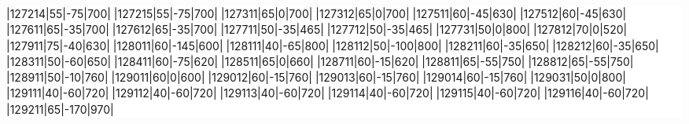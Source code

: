 |127214|55|-75|700|
|127215|55|-75|700|
|127311|65|0|700|
|127312|65|0|700|
|127511|60|-45|630|
|127512|60|-45|630|
|127611|65|-35|700|
|127612|65|-35|700|
|127711|50|-35|465|
|127712|50|-35|465|
|127731|50|0|800|
|127812|70|0|520|
|127911|75|-40|630|
|128011|60|-145|600|
|128111|40|-65|800|
|128112|50|-100|800|
|128211|60|-35|650|
|128212|60|-35|650|
|128311|50|-60|650|
|128411|60|-75|620|
|128511|65|0|660|
|128711|60|-15|620|
|128811|65|-55|750|
|128812|65|-55|750|
|128911|50|-10|760|
|129011|60|0|600|
|129012|60|-15|760|
|129013|60|-15|760|
|129014|60|-15|760|
|129031|50|0|800|
|129111|40|-60|720|
|129112|40|-60|720|
|129113|40|-60|720|
|129114|40|-60|720|
|129115|40|-60|720|
|129116|40|-60|720|
|129211|65|-170|970|